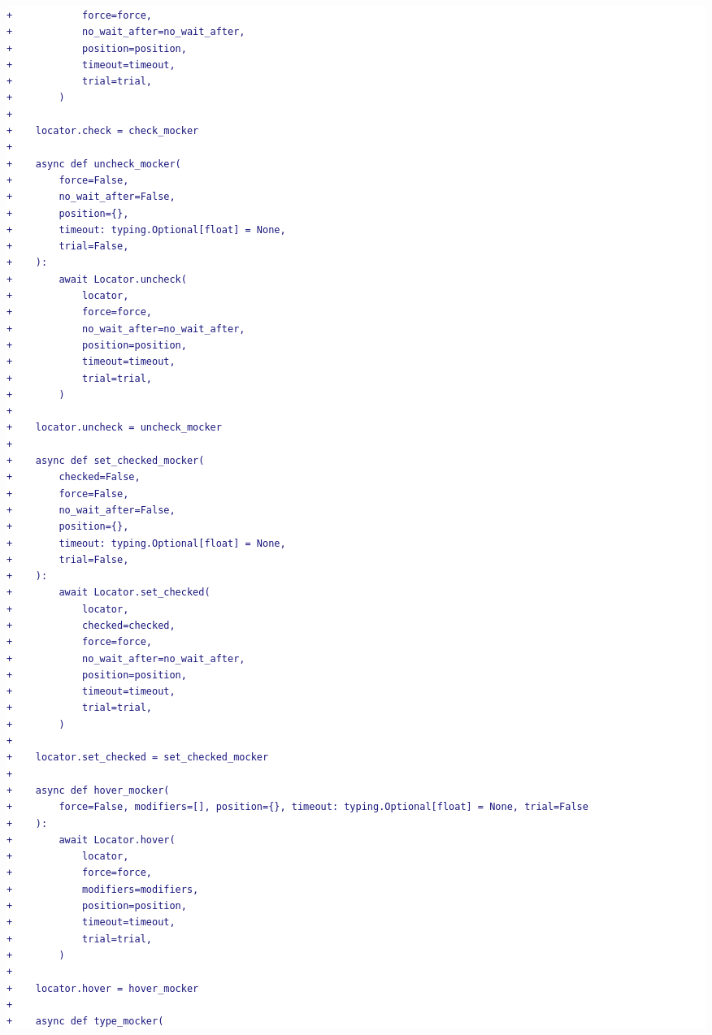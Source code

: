 ```diff
+            force=force,
+            no_wait_after=no_wait_after,
+            position=position,
+            timeout=timeout,
+            trial=trial,
+        )
+
+    locator.check = check_mocker
+
+    async def uncheck_mocker(
+        force=False,
+        no_wait_after=False,
+        position={},
+        timeout: typing.Optional[float] = None,
+        trial=False,
+    ):
+        await Locator.uncheck(
+            locator,
+            force=force,
+            no_wait_after=no_wait_after,
+            position=position,
+            timeout=timeout,
+            trial=trial,
+        )
+
+    locator.uncheck = uncheck_mocker
+
+    async def set_checked_mocker(
+        checked=False,
+        force=False,
+        no_wait_after=False,
+        position={},
+        timeout: typing.Optional[float] = None,
+        trial=False,
+    ):
+        await Locator.set_checked(
+            locator,
+            checked=checked,
+            force=force,
+            no_wait_after=no_wait_after,
+            position=position,
+            timeout=timeout,
+            trial=trial,
+        )
+
+    locator.set_checked = set_checked_mocker
+
+    async def hover_mocker(
+        force=False, modifiers=[], position={}, timeout: typing.Optional[float] = None, trial=False
+    ):
+        await Locator.hover(
+            locator,
+            force=force,
+            modifiers=modifiers,
+            position=position,
+            timeout=timeout,
+            trial=trial,
+        )
+
+    locator.hover = hover_mocker
+
+    async def type_mocker(
```